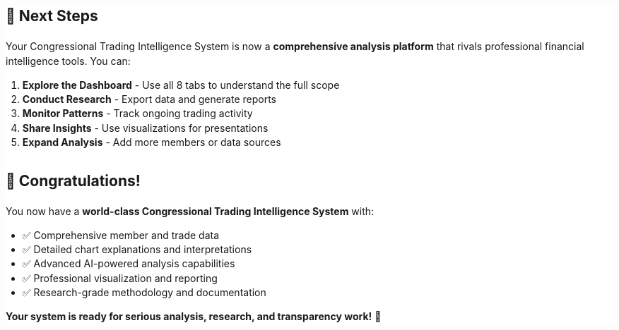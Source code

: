 ## 🚀 **Next Steps**

Your Congressional Trading Intelligence System is now a **comprehensive analysis platform** that rivals professional financial intelligence tools. You can:

1. **Explore the Dashboard** - Use all 8 tabs to understand the full scope
2. **Conduct Research** - Export data and generate reports
3. **Monitor Patterns** - Track ongoing trading activity
4. **Share Insights** - Use visualizations for presentations
5. **Expand Analysis** - Add more members or data sources

## 🎊 **Congratulations!**

You now have a **world-class Congressional Trading Intelligence System** with:
- ✅ Comprehensive member and trade data
- ✅ Detailed chart explanations and interpretations
- ✅ Advanced AI-powered analysis capabilities
- ✅ Professional visualization and reporting
- ✅ Research-grade methodology and documentation

**Your system is ready for serious analysis, research, and transparency work!** 🌟